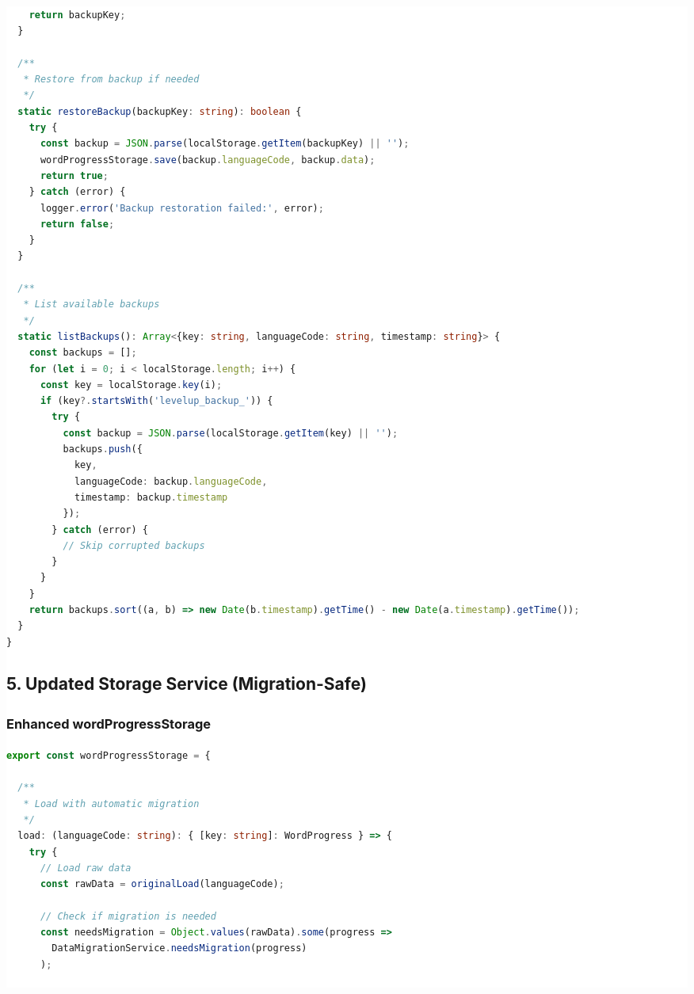 ```typescript
    return backupKey;
  }
  
  /**
   * Restore from backup if needed
   */
  static restoreBackup(backupKey: string): boolean {
    try {
      const backup = JSON.parse(localStorage.getItem(backupKey) || '');
      wordProgressStorage.save(backup.languageCode, backup.data);
      return true;
    } catch (error) {
      logger.error('Backup restoration failed:', error);
      return false;
    }
  }
  
  /**
   * List available backups
   */
  static listBackups(): Array<{key: string, languageCode: string, timestamp: string}> {
    const backups = [];
    for (let i = 0; i < localStorage.length; i++) {
      const key = localStorage.key(i);
      if (key?.startsWith('levelup_backup_')) {
        try {
          const backup = JSON.parse(localStorage.getItem(key) || '');
          backups.push({
            key,
            languageCode: backup.languageCode,
            timestamp: backup.timestamp
          });
        } catch (error) {
          // Skip corrupted backups
        }
      }
    }
    return backups.sort((a, b) => new Date(b.timestamp).getTime() - new Date(a.timestamp).getTime());
  }
}
```

## 5. Updated Storage Service (Migration-Safe)

### Enhanced wordProgressStorage
```typescript
export const wordProgressStorage = {
  
  /**
   * Load with automatic migration
   */
  load: (languageCode: string): { [key: string]: WordProgress } => {
    try {
      // Load raw data
      const rawData = originalLoad(languageCode);
      
      // Check if migration is needed
      const needsMigration = Object.values(rawData).some(progress => 
        DataMigrationService.needsMigration(progress)
      );
      
```